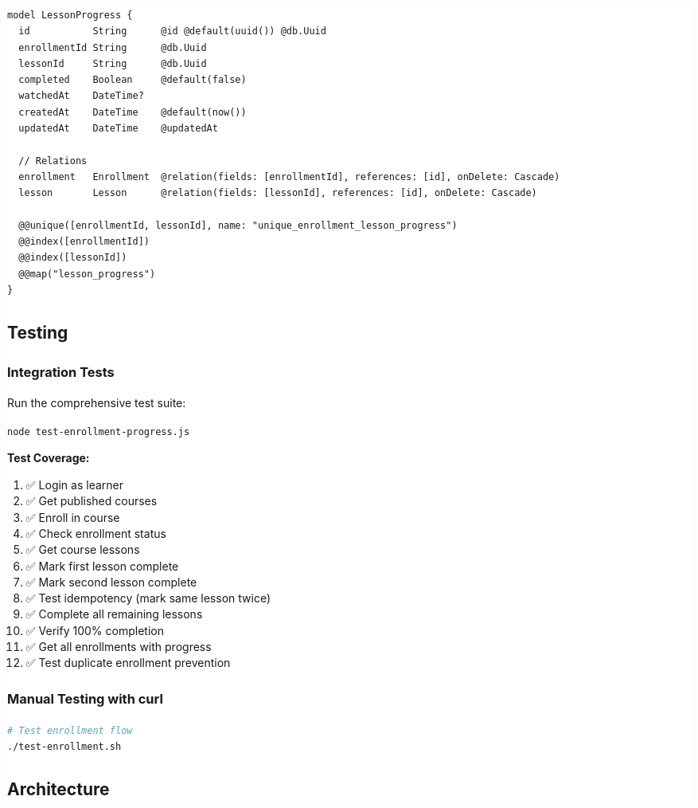 ```prisma
model LessonProgress {
  id           String      @id @default(uuid()) @db.Uuid
  enrollmentId String      @db.Uuid
  lessonId     String      @db.Uuid
  completed    Boolean     @default(false)
  watchedAt    DateTime?
  createdAt    DateTime    @default(now())
  updatedAt    DateTime    @updatedAt
  
  // Relations
  enrollment   Enrollment  @relation(fields: [enrollmentId], references: [id], onDelete: Cascade)
  lesson       Lesson      @relation(fields: [lessonId], references: [id], onDelete: Cascade)

  @@unique([enrollmentId, lessonId], name: "unique_enrollment_lesson_progress")
  @@index([enrollmentId])
  @@index([lessonId])
  @@map("lesson_progress")
}
```

## Testing

### Integration Tests

Run the comprehensive test suite:

```bash
node test-enrollment-progress.js
```

**Test Coverage:**
1. ✅ Login as learner
2. ✅ Get published courses
3. ✅ Enroll in course
4. ✅ Check enrollment status
5. ✅ Get course lessons
6. ✅ Mark first lesson complete
7. ✅ Mark second lesson complete
8. ✅ Test idempotency (mark same lesson twice)
9. ✅ Complete all remaining lessons
10. ✅ Verify 100% completion
11. ✅ Get all enrollments with progress
12. ✅ Test duplicate enrollment prevention

### Manual Testing with curl

```bash
# Test enrollment flow
./test-enrollment.sh
```

## Architecture
